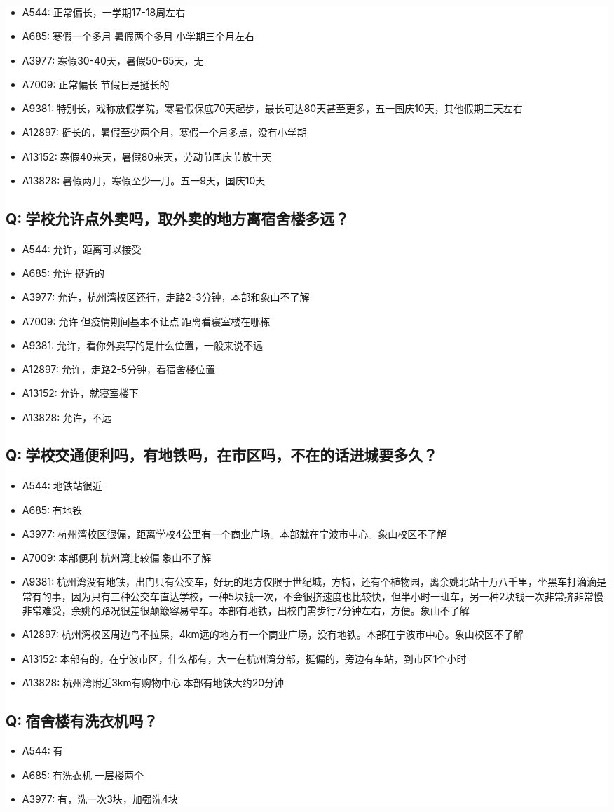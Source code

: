 - A544: 正常偏长，一学期17-18周左右

- A685: 寒假一个多月 暑假两个多月 小学期三个月左右

- A3977: 寒假30-40天，暑假50-65天，无

- A7009: 正常偏长 节假日是挺长的

- A9381: 特别长，戏称放假学院，寒暑假保底70天起步，最长可达80天甚至更多，五一国庆10天，其他假期三天左右

- A12897: 挺长的，暑假至少两个月，寒假一个月多点，没有小学期

- A13152: 寒假40来天，暑假80来天，劳动节国庆节放十天

- A13828: 暑假两月，寒假至少一月。五一9天，国庆10天

## Q: 学校允许点外卖吗，取外卖的地方离宿舍楼多远？

- A544: 允许，距离可以接受

- A685: 允许 挺近的

- A3977: 允许，杭州湾校区还行，走路2-3分钟，本部和象山不了解

- A7009: 允许 但疫情期间基本不让点 距离看寝室楼在哪栋

- A9381: 允许，看你外卖写的是什么位置，一般来说不远

- A12897: 允许，走路2-5分钟，看宿舍楼位置

- A13152: 允许，就寝室楼下

- A13828: 允许，不远

## Q: 学校交通便利吗，有地铁吗，在市区吗，不在的话进城要多久？

- A544: 地铁站很近

- A685: 有地铁

- A3977: 杭州湾校区很偏，距离学校4公里有一个商业广场。本部就在宁波市中心。象山校区不了解

- A7009: 本部便利 杭州湾比较偏 象山不了解

- A9381: 杭州湾没有地铁，出门只有公交车，好玩的地方仅限于世纪城，方特，还有个植物园，离余姚北站十万八千里，坐黑车打滴滴是常有的事，因为只有三种公交车直达学校，一种5块钱一次，不会很挤速度也比较快，但半小时一班车，另一种2块钱一次非常挤非常慢非常难受，余姚的路况很差很颠簸容易晕车。本部有地铁，出校门需步行7分钟左右，方便。象山不了解

- A12897: 杭州湾校区周边鸟不拉屎，4km远的地方有一个商业广场，没有地铁。本部在宁波市中心。象山校区不了解

- A13152: 本部有的，在宁波市区，什么都有，大一在杭州湾分部，挺偏的，旁边有车站，到市区1个小时

- A13828: 杭州湾附近3km有购物中心
本部有地铁大约20分钟

## Q: 宿舍楼有洗衣机吗？

- A544: 有

- A685: 有洗衣机 一层楼两个

- A3977: 有，洗一次3块，加强洗4块
